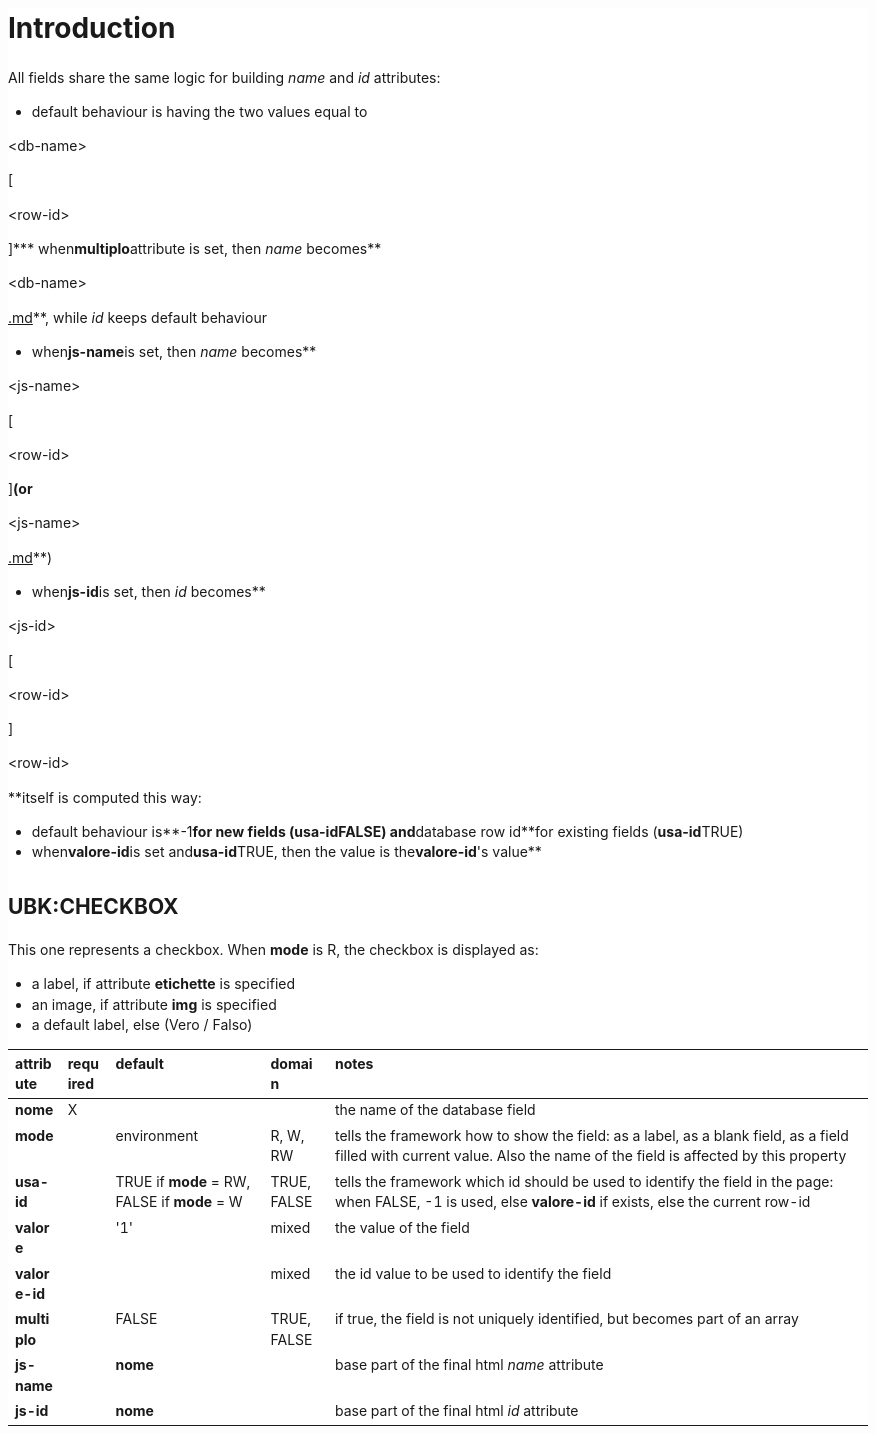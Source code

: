 # Introduction #

All fields share the same logic for building _name_ and _id_ attributes:
  * default behaviour is having the two values equal to 

&lt;db-name&gt;

[

&lt;row-id&gt;

]*** when**multiplo**attribute is set, then _name_ becomes**

&lt;db-name&gt;

[.md](.md)**, while _id_ keeps default behaviour
  * when**js-name**is set, then _name_ becomes**

&lt;js-name&gt;

[

&lt;row-id&gt;

]**(or**

&lt;js-name&gt;

[.md](.md)**)
  * when**js-id**is set, then _id_ becomes**

&lt;js-id&gt;

[

&lt;row-id&gt;

]



&lt;row-id&gt;

**itself is computed this way:
  * default behaviour is**-1**for new fields (**usa-id**FALSE) and**database row id**for existing fields (**usa-id**TRUE)
  * when**valore-id**is set and**usa-id**TRUE, then the value is the**valore-id**'s value**


## UBK:CHECKBOX ##

This one represents a checkbox.
When **mode** is R, the checkbox is displayed as:
  * a label, if attribute **etichette** is specified
  * an image, if attribute **img** is specified
  * a default label, else (Vero / Falso)

| attribute | required | default | domain | notes |
|:----------|:---------|:--------|:-------|:------|
| **nome**  | X        |         |        | the name of the database field |
| **mode**  |          | environment | R, W, RW | tells the framework how to show the field: as a label, as a blank field, as a field filled with current value. Also the name of the field is affected by this property |
| **usa-id** |          | TRUE if **mode** = RW, FALSE if **mode** = W | TRUE, FALSE | tells the framework which id should be used to identify the field in the page: when FALSE, -1 is used, else **valore-id** if exists, else the current row-id |
| **valore** |          | '1'     | mixed  | the value of the field |
| **valore-id** |          |         | mixed  | the id value to be used to identify the field |
| **multiplo** |          | FALSE   | TRUE, FALSE | if true, the field is not uniquely identified, but becomes part of an array |
| **js-name** |          | **nome** |        | base part of the final html _name_ attribute |
| **js-id** |          | **nome** |        | base part of the final html _id_ attribute |